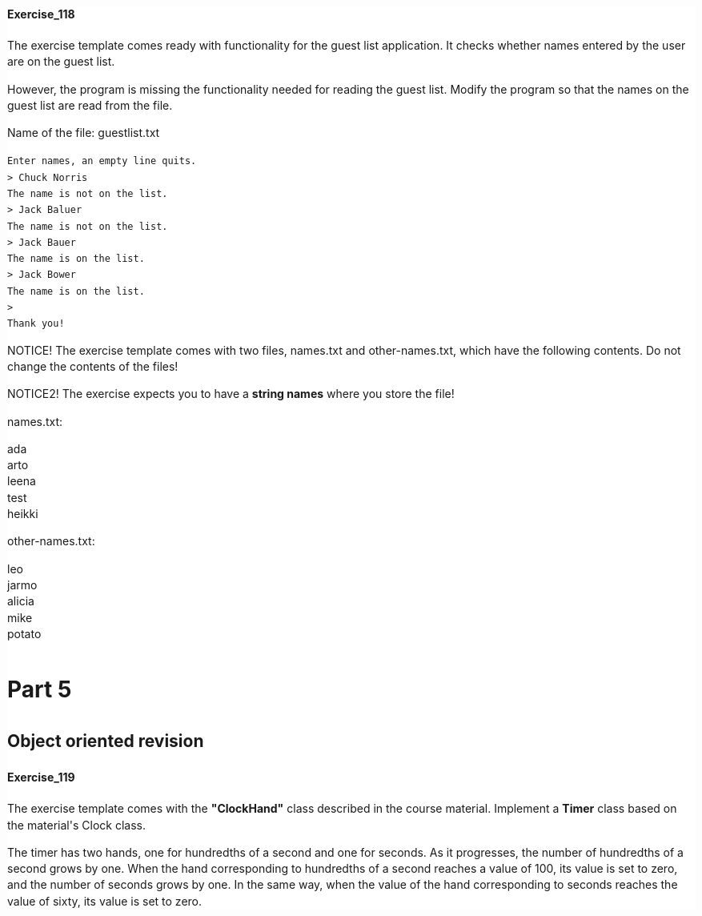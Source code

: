 #### Exercise_118

The exercise template comes ready with functionality for the guest list application. It checks whether names entered by the user are on the guest list.

However, the program is missing the functionality needed for reading the guest list. Modify the program so that the names on the guest list are read from the file.

Name of the file: guestlist.txt

```console
Enter names, an empty line quits. 
> Chuck Norris 
The name is not on the list. 
> Jack Baluer 
The name is not on the list. 
> Jack Bauer 
The name is on the list. 
> Jack Bower 
The name is on the list.
>
Thank you!
```

NOTICE! The exercise template comes with two files, names.txt and other-names.txt, which have the following contents. Do not change the contents of the files!

NOTICE2! The exercise expects you to have a **string names** where you store the file!

names.txt:

ada  
arto  
leena  
test  
heikki  
   
other-names.txt:
  
leo   
jarmo   
alicia  
mike  
potato  
  
# Part 5

## Object oriented revision

#### Exercise_119

The exercise template comes with the **"ClockHand"** class described in the course material. Implement a **Timer** class based on the material's Clock class.

The timer has two hands, one for hundredths of a second and one for seconds. As it progresses, the number of hundredths of a second grows by one. When the hand corresponding to hundredths of a second reaches a value of 100, its value is set to zero, and the number of seconds grows by one. In the same way, when the value of the hand corresponding to seconds reaches the value of sixty, its value is set to zero.
